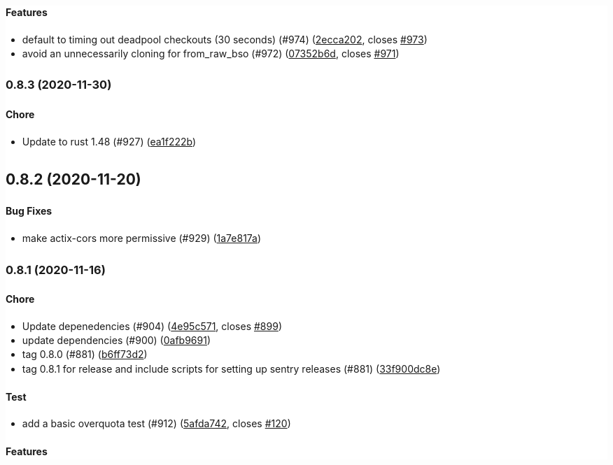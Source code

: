 
#### Features

*   default to timing out deadpool checkouts (30 seconds) (#974) ([2ecca202](https://github.com/mozilla-services/syncstorage-rs/commit/2ecca202aa01f123898115827af6e5967f8a1e9b), closes [#973](https://github.com/mozilla-services/syncstorage-rs/issues/973))
*   avoid an unnecessarily cloning for from_raw_bso (#972) ([07352b6d](https://github.com/mozilla-services/syncstorage-rs/commit/07352b6d7a331d07e18ec386a650d3b720c5703f), closes [#971](https://github.com/mozilla-services/syncstorage-rs/issues/971))

<a name="0.8.3"></a>
### 0.8.3 (2020-11-30)


#### Chore

*   Update to rust 1.48 (#927) ([ea1f222b](https://github.com/mozilla-services/syncstorage-rs/commit/ea1f222b219ddd78684945058c3b3430ed636982))

<a name="0.8.2"></a>
## 0.8.2 (2020-11-20)


#### Bug Fixes

*   make actix-cors more permissive (#929) ([1a7e817a](https://github.com/mozilla-services/syncstorage-rs/commit/1a7e817a15d2ad0cb4a979e114cbcfa074402314))



<a name="0.8.1"></a>
### 0.8.1 (2020-11-16)


#### Chore

*   Update depenedencies (#904) ([4e95c571](https://github.com/mozilla-services/syncstorage-rs/commit/4e95c571c73953e1f92bee46a58c49a97d9aa463), closes [#899](https://github.com/mozilla-services/syncstorage-rs/issues/899))
*   update dependencies (#900) ([0afb9691](https://github.com/mozilla-services/syncstorage-rs/commit/0afb9691f7538dd9eaa68dc7eac11a2e06a12a70))
*   tag 0.8.0 (#881) ([b6ff73d2](https://github.com/mozilla-services/syncstorage-rs/commit/b6ff73d2916e5c4afacede8bb2db905a576dba26))
*   tag 0.8.1 for release and include scripts for setting up sentry releases (#881) ([33f900dc8e](https://github.com/mozilla-services/syncstorage-rs/commit/33f900dc8edd4e583b04af9363ef2cc51a0c889d))


#### Test

*   add a basic overquota test (#912) ([5afda742](https://github.com/mozilla-services/syncstorage-rs/commit/5afda7427b487110cc256cda4f517e8ea2f796fb), closes [#120](https://github.com/mozilla-services/syncstorage-rs/issues/120))


#### Features
